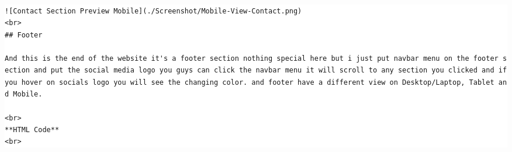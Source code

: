     ![Contact Section Preview Mobile](./Screenshot/Mobile-View-Contact.png)
    <br>
    ## Footer

    And this is the end of the website it's a footer section nothing special here but i just put navbar menu on the footer section and put the social media logo you guys can click the navbar menu it will scroll to any section you clicked and if you hover on socials logo you will see the changing color. and footer have a different view on Desktop/Laptop, Tablet and Mobile.
    
    <br>
    **HTML Code**
    <br>
